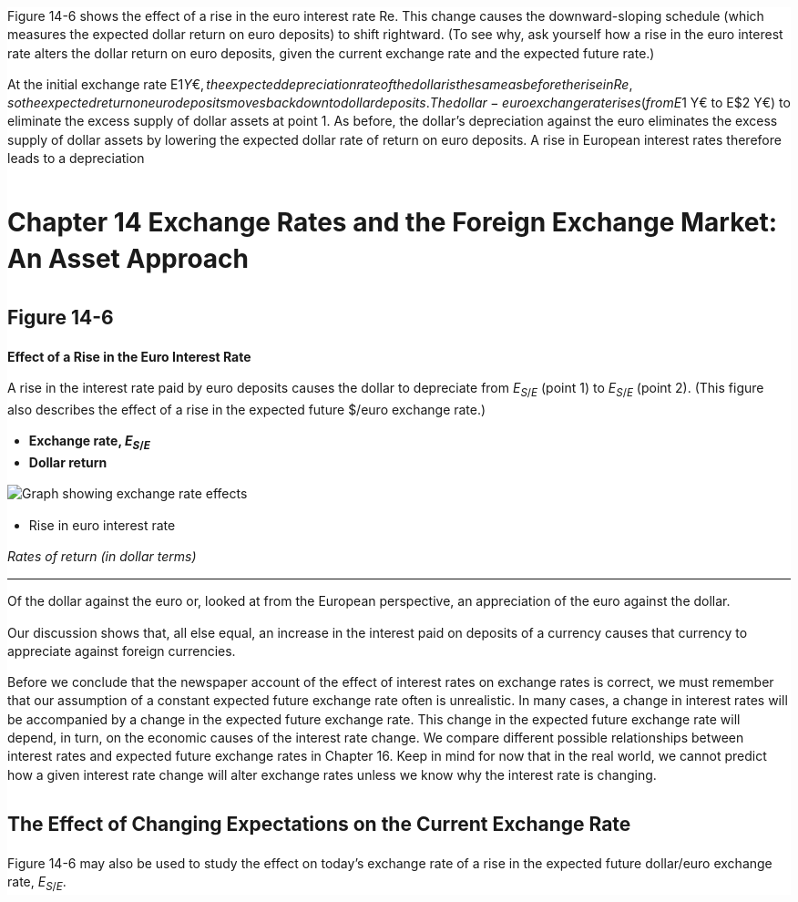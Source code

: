 Figure 14-6 shows the effect of a rise in the euro interest rate Re. This change causes the downward-sloping schedule (which measures the expected dollar return on euro deposits) to shift rightward. (To see why,  ask yourself how a rise in the euro interest rate alters the dollar return on euro deposits,  given the current exchange rate and the expected future rate.)

At the initial exchange rate E$1 Y€,       the expected depreciation rate of the dollar is the same as before the rise in Re,       so the expected return on euro deposits moves back down to dollar deposits. The dollar-euro exchange rate rises (from E$1 Y€ to E$2 Y€) to eliminate the excess supply of dollar assets at point 1. As before,  the dollar’s depreciation against the euro eliminates the excess supply of dollar assets by lowering the expected dollar rate of return on euro deposits. A rise in European interest rates therefore leads to a depreciation

# Chapter 14 Exchange Rates and the Foreign Exchange Market: An Asset Approach

## Figure 14-6
**Effect of a Rise in the Euro Interest Rate**

A rise in the interest rate paid by euro deposits causes the dollar to depreciate from $E_{S/E}$ (point 1) to $E_{S/E}$ (point 2). (This figure also describes the effect of a rise in the expected future $\$ / \text{euro}$ exchange rate.)

- **Exchange rate,  $E_{S/E}$**
- **Dollar return**

![Graph showing exchange rate effects](image-url-placeholder)

- Rise in euro interest rate

*Rates of return (in dollar terms)*

---

Of the dollar against the euro or,  looked at from the European perspective,  an appreciation of the euro against the dollar.

Our discussion shows that,  all else equal,  an increase in the interest paid on deposits of a currency causes that currency to appreciate against foreign currencies.

Before we conclude that the newspaper account of the effect of interest rates on exchange rates is correct,  we must remember that our assumption of a constant expected future exchange rate often is unrealistic. In many cases,  a change in interest rates will be accompanied by a change in the expected future exchange rate. This change in the expected future exchange rate will depend,  in turn,  on the economic causes of the interest rate change. We compare different possible relationships between interest rates and expected future exchange rates in Chapter 16. Keep in mind for now that in the real world,  we cannot predict how a given interest rate change will alter exchange rates unless we know why the interest rate is changing.

## The Effect of Changing Expectations on the Current Exchange Rate

Figure 14-6 may also be used to study the effect on today’s exchange rate of a rise in the expected future dollar/euro exchange rate,  $E_{S/E}$.
